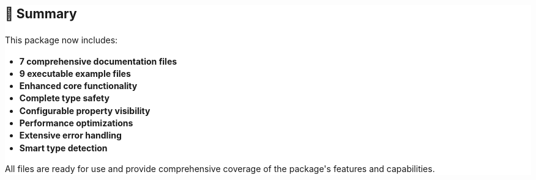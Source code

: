 ## 🎯 Summary

This package now includes:
- **7 comprehensive documentation files**
- **9 executable example files**
- **Enhanced core functionality**
- **Complete type safety**
- **Configurable property visibility**
- **Performance optimizations**
- **Extensive error handling**
- **Smart type detection**

All files are ready for use and provide comprehensive coverage of the package's features and capabilities.